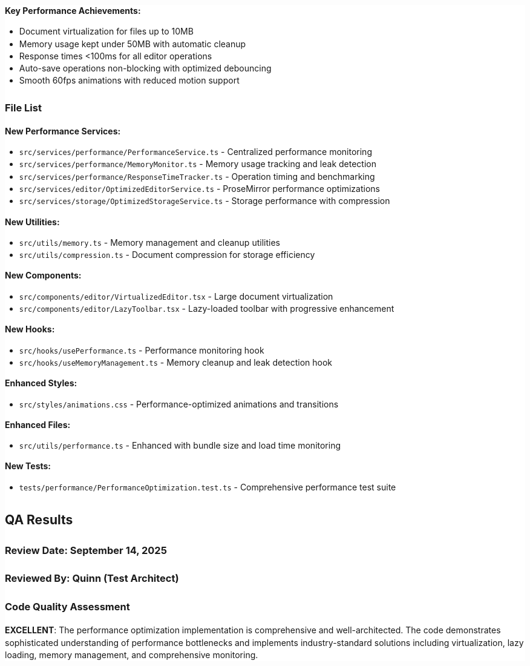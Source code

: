 **Key Performance Achievements:**

- Document virtualization for files up to 10MB
- Memory usage kept under 50MB with automatic cleanup
- Response times <100ms for all editor operations
- Auto-save operations non-blocking with optimized debouncing
- Smooth 60fps animations with reduced motion support

### File List

**New Performance Services:**

- `src/services/performance/PerformanceService.ts` - Centralized performance monitoring
- `src/services/performance/MemoryMonitor.ts` - Memory usage tracking and leak detection
- `src/services/performance/ResponseTimeTracker.ts` - Operation timing and benchmarking
- `src/services/editor/OptimizedEditorService.ts` - ProseMirror performance optimizations
- `src/services/storage/OptimizedStorageService.ts` - Storage performance with compression

**New Utilities:**

- `src/utils/memory.ts` - Memory management and cleanup utilities
- `src/utils/compression.ts` - Document compression for storage efficiency

**New Components:**

- `src/components/editor/VirtualizedEditor.tsx` - Large document virtualization
- `src/components/editor/LazyToolbar.tsx` - Lazy-loaded toolbar with progressive enhancement

**New Hooks:**

- `src/hooks/usePerformance.ts` - Performance monitoring hook
- `src/hooks/useMemoryManagement.ts` - Memory cleanup and leak detection hook

**Enhanced Styles:**

- `src/styles/animations.css` - Performance-optimized animations and transitions

**Enhanced Files:**

- `src/utils/performance.ts` - Enhanced with bundle size and load time monitoring

**New Tests:**

- `tests/performance/PerformanceOptimization.test.ts` - Comprehensive performance test suite

## QA Results

### Review Date: September 14, 2025

### Reviewed By: Quinn (Test Architect)

### Code Quality Assessment

**EXCELLENT**: The performance optimization implementation is comprehensive and well-architected. The code demonstrates sophisticated understanding of performance bottlenecks and implements industry-standard solutions including virtualization, lazy loading, memory management, and comprehensive monitoring.
